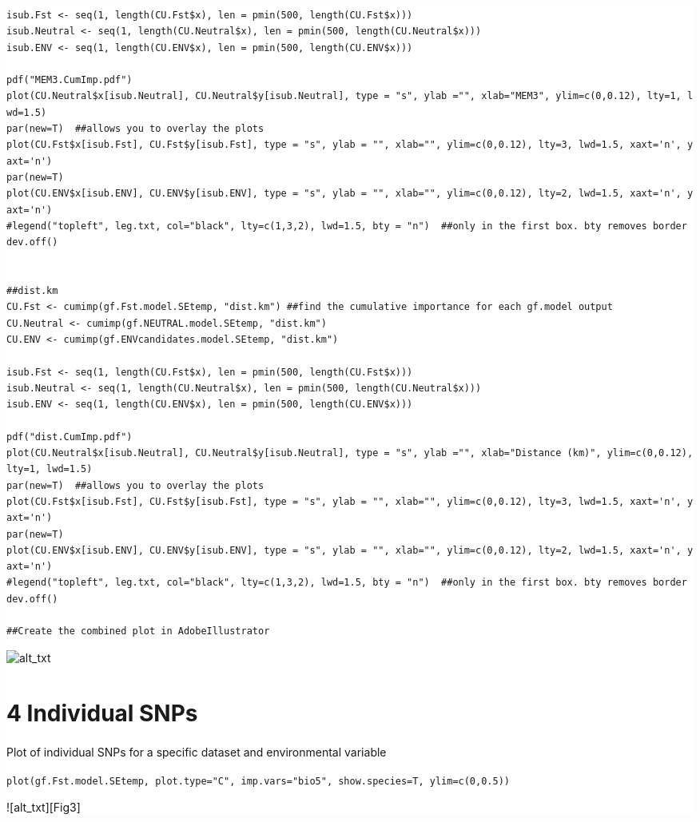 ```
isub.Fst <- seq(1, length(CU.Fst$x), len = pmin(500, length(CU.Fst$x)))
isub.Neutral <- seq(1, length(CU.Neutral$x), len = pmin(500, length(CU.Neutral$x)))
isub.ENV <- seq(1, length(CU.ENV$x), len = pmin(500, length(CU.ENV$x)))

pdf("MEM3.CumImp.pdf")
plot(CU.Neutral$x[isub.Neutral], CU.Neutral$y[isub.Neutral], type = "s", ylab ="", xlab="MEM3", ylim=c(0,0.12), lty=1, lwd=1.5)
par(new=T)  ##allows you to overlay the plots
plot(CU.Fst$x[isub.Fst], CU.Fst$y[isub.Fst], type = "s", ylab = "", xlab="", ylim=c(0,0.12), lty=3, lwd=1.5, xaxt='n', yaxt='n')
par(new=T)
plot(CU.ENV$x[isub.ENV], CU.ENV$y[isub.ENV], type = "s", ylab = "", xlab="", ylim=c(0,0.12), lty=2, lwd=1.5, xaxt='n', yaxt='n')
#legend("topleft", leg.txt, col="black", lty=c(1,3,2), lwd=1.5, bty = "n")  ##only in the first box. bty removes border
dev.off()


##dist.km
CU.Fst <- cumimp(gf.Fst.model.SEtemp, "dist.km") ##find the cumulative importance for each gf.model output
CU.Neutral <- cumimp(gf.NEUTRAL.model.SEtemp, "dist.km")
CU.ENV <- cumimp(gf.ENVcandidates.model.SEtemp, "dist.km")

isub.Fst <- seq(1, length(CU.Fst$x), len = pmin(500, length(CU.Fst$x)))
isub.Neutral <- seq(1, length(CU.Neutral$x), len = pmin(500, length(CU.Neutral$x)))
isub.ENV <- seq(1, length(CU.ENV$x), len = pmin(500, length(CU.ENV$x)))

pdf("dist.CumImp.pdf")
plot(CU.Neutral$x[isub.Neutral], CU.Neutral$y[isub.Neutral], type = "s", ylab ="", xlab="Distance (km)", ylim=c(0,0.12), lty=1, lwd=1.5)
par(new=T)  ##allows you to overlay the plots
plot(CU.Fst$x[isub.Fst], CU.Fst$y[isub.Fst], type = "s", ylab = "", xlab="", ylim=c(0,0.12), lty=3, lwd=1.5, xaxt='n', yaxt='n')
par(new=T)
plot(CU.ENV$x[isub.ENV], CU.ENV$y[isub.ENV], type = "s", ylab = "", xlab="", ylim=c(0,0.12), lty=2, lwd=1.5, xaxt='n', yaxt='n')
#legend("topleft", leg.txt, col="black", lty=c(1,3,2), lwd=1.5, bty = "n")  ##only in the first box. bty removes border
dev.off()

##Create the combined plot in AdobeIllustrator
```

![alt_txt][Fig2]

[Fig2]:https://cloud.githubusercontent.com/assets/12142475/22886423/13fc2d1c-f1fe-11e6-9f5b-2fbad3e0ca54.png


# 4 Individual SNPs
Plot of individual SNPs for a specific dataset and environmental variable
```
plot(gf.Fst.model.SEtemp, plot.type="C", imp.vars="bio5", show.species=T, ylim=c(0,0.5))

```
![alt_txt][Fig3]
